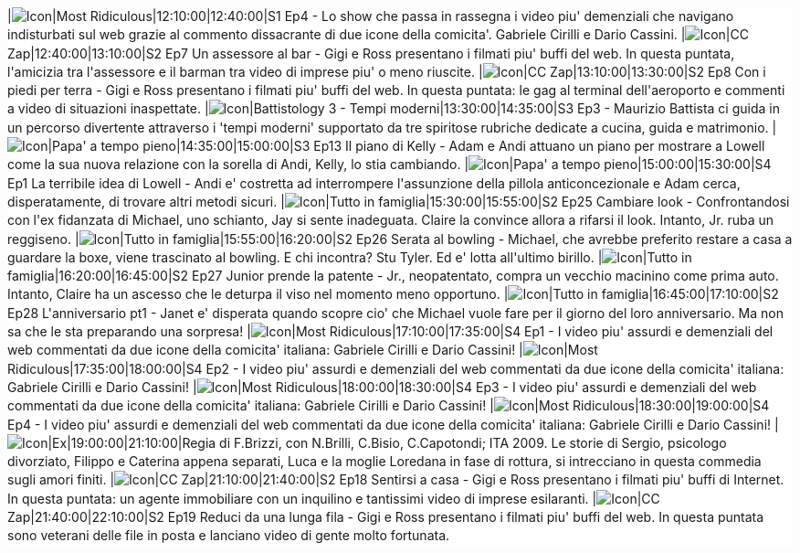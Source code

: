 |![Icon](https://guidatv.sky.it/uuid/143a7a54-ae11-4b74-bd20-ed290a652708/cover?md5ChecksumParam=1ea189abe1ad43bc9ebd5e98d6553efa)|Most Ridiculous|12:10:00|12:40:00|S1 Ep4 - Lo show che passa in rassegna i video piu&#039; demenziali che navigano indisturbati sul web grazie al commento dissacrante di due icone della comicita&#039;. Gabriele Cirilli e Dario Cassini.
|![Icon](https://guidatv.sky.it/uuid/d3cb9bf7-b002-4288-9721-c92251573260/cover?md5ChecksumParam=dbcded4fe49379ff615dbc60138d25aa)|CC Zap|12:40:00|13:10:00|S2 Ep7 Un assessore al bar - Gigi e Ross presentano i filmati piu&#039; buffi del web. In questa puntata, l&#039;amicizia tra l&#039;assessore e il barman tra video di imprese piu&#039; o meno riuscite.
|![Icon](https://guidatv.sky.it/uuid/add07ade-2dd1-426c-a91f-e86dc4e9e4f7/cover?md5ChecksumParam=dbcded4fe49379ff615dbc60138d25aa)|CC Zap|13:10:00|13:30:00|S2 Ep8 Con i piedi per terra - Gigi e Ross presentano i filmati piu&#039; buffi del web. In questa puntata: le gag al terminal dell&#039;aeroporto e commenti a video di situazioni inaspettate.
|![Icon](https://guidatv.sky.it/uuid/3b4073d7-e5fa-4382-a928-f826acaa615d/cover?md5ChecksumParam=d6a5ea3264a4b6eb3d630a3751ff6e83)|Battistology 3 - Tempi moderni|13:30:00|14:35:00|S3 Ep3 - Maurizio Battista ci guida in un percorso divertente attraverso i &#039;tempi moderni&#039; supportato da tre spiritose rubriche dedicate a cucina, guida e matrimonio.
|![Icon](https://guidatv.sky.it/uuid/1badbdbd-8d64-4908-a180-006f3bfee83c/cover?md5ChecksumParam=a81d86f2610ea0a68c1a99798eef6143)|Papa&#039; a tempo pieno|14:35:00|15:00:00|S3 Ep13 Il piano di Kelly - Adam e Andi attuano un piano per mostrare a Lowell come la sua nuova relazione con la sorella di Andi, Kelly, lo stia cambiando.
|![Icon](https://guidatv.sky.it/uuid/566f12eb-629c-400d-bfb2-6f9dfbc9b861/cover?md5ChecksumParam=a81d86f2610ea0a68c1a99798eef6143)|Papa&#039; a tempo pieno|15:00:00|15:30:00|S4 Ep1 La terribile idea di Lowell - Andi e&#039; costretta ad interrompere l&#039;assunzione della pillola anticoncezionale e Adam cerca, disperatamente, di trovare altri metodi sicuri.
|![Icon](https://guidatv.sky.it/uuid/efc76335-c6ad-41a4-bed0-3238517e376f/cover?md5ChecksumParam=37910067893756026359f84b2f35aedb)|Tutto in famiglia|15:30:00|15:55:00|S2 Ep25 Cambiare look - Confrontandosi con l&#039;ex fidanzata di Michael, uno schianto, Jay si sente inadeguata. Claire la convince allora a rifarsi il look. Intanto, Jr. ruba un reggiseno.
|![Icon](https://guidatv.sky.it/uuid/9c40cfbb-e4e2-4529-b2e0-f35e4774a332/cover?md5ChecksumParam=e4ee67567fd583de6ae7dca184e3d568)|Tutto in famiglia|15:55:00|16:20:00|S2 Ep26 Serata al bowling - Michael, che avrebbe preferito restare a casa a guardare la boxe, viene trascinato al bowling. E chi incontra? Stu Tyler. Ed e&#039; lotta all&#039;ultimo birillo.
|![Icon](https://guidatv.sky.it/uuid/9c40cfbb-e4e2-4529-b2e0-f35e4774a332/cover?md5ChecksumParam=e4ee67567fd583de6ae7dca184e3d568)|Tutto in famiglia|16:20:00|16:45:00|S2 Ep27 Junior prende la patente - Jr., neopatentato, compra un vecchio macinino come prima auto. Intanto, Claire ha un ascesso che le deturpa il viso nel momento meno opportuno.
|![Icon](https://guidatv.sky.it/uuid/535810b0-8047-4299-b958-1142124eea99/cover?md5ChecksumParam=50da15dafdb4552216daba396d741239)|Tutto in famiglia|16:45:00|17:10:00|S2 Ep28 L&#039;anniversario pt1 - Janet e&#039; disperata quando scopre cio&#039; che Michael vuole fare per il giorno del loro anniversario. Ma non sa che le sta preparando una sorpresa!
|![Icon](https://guidatv.sky.it/uuid/9eca83a1-cb73-4e32-b9bd-bf5dcb99ac33/cover?md5ChecksumParam=9c424dd4d1f7c40236f1cdf1802d9fcb)|Most Ridiculous|17:10:00|17:35:00|S4 Ep1 - I video piu&#039; assurdi e demenziali del web commentati da due icone della comicita&#039; italiana: Gabriele Cirilli e Dario Cassini!
|![Icon](https://guidatv.sky.it/uuid/9589cea2-e75f-4e20-951b-b6508c583f50/cover?md5ChecksumParam=9c424dd4d1f7c40236f1cdf1802d9fcb)|Most Ridiculous|17:35:00|18:00:00|S4 Ep2 - I video piu&#039; assurdi e demenziali del web commentati da due icone della comicita&#039; italiana: Gabriele Cirilli e Dario Cassini!
|![Icon](https://guidatv.sky.it/uuid/72c837ef-8714-4ee5-a95e-8996ce55a97a/cover?md5ChecksumParam=9c424dd4d1f7c40236f1cdf1802d9fcb)|Most Ridiculous|18:00:00|18:30:00|S4 Ep3 - I video piu&#039; assurdi e demenziali del web commentati da due icone della comicita&#039; italiana: Gabriele Cirilli e Dario Cassini!
|![Icon](https://guidatv.sky.it/uuid/7435c144-1603-4be2-9d35-eae5366275ed/cover?md5ChecksumParam=9c424dd4d1f7c40236f1cdf1802d9fcb)|Most Ridiculous|18:30:00|19:00:00|S4 Ep4 - I video piu&#039; assurdi e demenziali del web commentati da due icone della comicita&#039; italiana: Gabriele Cirilli e Dario Cassini!
|![Icon](https://guidatv.sky.it/uuid/2691d3a2-7aa5-463a-99b2-a4b2cc273472/cover?md5ChecksumParam=a0ce10945959beb495f5c1b432c953e8)|Ex|19:00:00|21:10:00|Regia di F.Brizzi, con N.Brilli, C.Bisio, C.Capotondi; ITA 2009. Le storie di Sergio, psicologo divorziato, Filippo e Caterina appena separati, Luca e la moglie Loredana in fase di rottura, si intrecciano in questa commedia sugli amori finiti.
|![Icon](https://guidatv.sky.it/uuid/a8eb44e8-f2ac-4a9a-9926-0e9a9339d326/cover?md5ChecksumParam=dbcded4fe49379ff615dbc60138d25aa)|CC Zap|21:10:00|21:40:00|S2 Ep18 Sentirsi a casa - Gigi e Ross presentano i filmati piu&#039; buffi di Internet. In questa puntata: un agente immobiliare con un inquilino e tantissimi video di imprese esilaranti.
|![Icon](https://guidatv.sky.it/uuid/4b53bc15-e068-4e59-bde9-214f9992cf92/cover?md5ChecksumParam=dbcded4fe49379ff615dbc60138d25aa)|CC Zap|21:40:00|22:10:00|S2 Ep19 Reduci da una lunga fila - Gigi e Ross presentano i filmati piu&#039; buffi del web. In questa puntata sono veterani delle file in posta e lanciano video di gente molto fortunata.